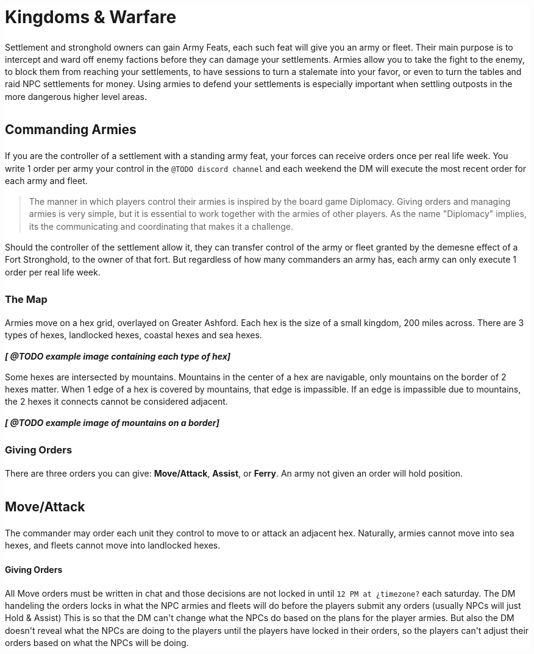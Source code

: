 # Kingdoms & Warfare
Settlement and stronghold owners can gain Army Feats, each such feat will give you an army or fleet. Their main purpose is to intercept and ward off enemy factions before they can damage your settlements. Armies allow you to take the fight to the enemy, to block them from reaching your settlements, to have sessions to turn a stalemate into your favor, or even to turn the tables and raid NPC settlements for money.
Using armies to defend your settlements is especially important when settling outposts in the more dangerous higher level areas. 

## Commanding Armies
If you are the controller of a settlement with a standing army feat, your forces can receive orders once per real life week. You write 1 order per army your control in the `@TODO discord channel` and each weekend the DM will execute the most recent order for each army and fleet.

> The manner in which players control their armies is inspired by the board game Diplomacy. Giving orders and managing armies is very simple, but it is essential to work together with the armies of other players. As the name "Diplomacy" implies, its the communicating and coordinating that makes it a challenge. 

Should the controller of the settlement allow it, they can transfer control of the army or fleet granted by the demesne effect of a Fort Stronghold, to the owner of that fort. But regardless of how many commanders an army has, each army can only execute 1 order per real life week.

### The Map
Armies move on a hex grid, overlayed on Greater Ashford. Each hex is the size of a small kingdom, 200 miles across. There are 3 types of hexes, landlocked hexes, coastal hexes and sea hexes.

***[ @TODO example image containing each type of hex]***

Some hexes are intersected by mountains. Mountains in the center of a hex are navigable, only mountains on the border of 2 hexes matter. When 1 edge of a hex is covered by mountains, that edge is impassible. If an edge is impassible due to mountains, the 2 hexes it connects cannot be considered adjacent.

***[ @TODO example image of mountains on a border]***

### Giving Orders

There are three orders you can give: **Move/Attack**, **Assist**, or **Ferry**. An army not given an order will hold position.

## Move/Attack
The commander may order each unit they control to move to or attack an adjacent hex. Naturally, armies cannot move into sea hexes, and fleets cannot move into landlocked hexes. 

#### Giving Orders
All Move orders must be written in chat and those decisions are not locked in until `12 PM at ¿timezone?` each saturday. The DM handeling the orders locks in what the NPC armies and fleets will do before the players submit any orders (usually NPCs will just Hold & Assist) This is so that the DM can't change what the NPCs do based on the plans for the player armies. But also the DM doesn't reveal what the NPCs are doing to the players until the players have locked in their orders, so the players can't adjust their orders based on what the NPCs will be doing.

